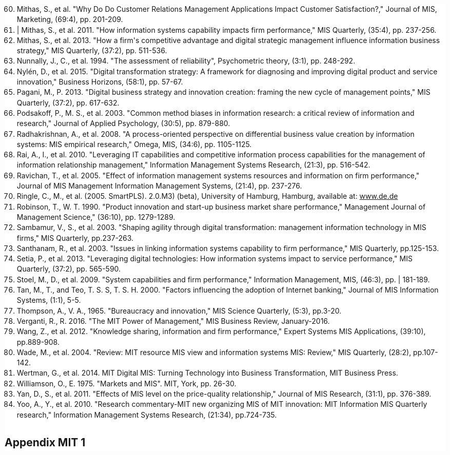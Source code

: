 60. Mithas, S., et al. "Why Do Do Customer Relations Management Applications Impact Customer Satisfaction?," Journal of MIS, Marketing, (69:4), pp. 201-209.
61. | Mithas, S., et al. 2011. "How information systems capability impacts firm performance," MIS Quarterly, (35:4), pp. 237-256.
62. Mithas, S., et al. 2013. "How a firm's competitive advantage and digital strategic management influence information business strategy," MIS Quarterly, (37:2), pp. 511-536.
63. Nunnally, J., C., et al. 1994. "The assessment of reliability", Psychometric theory, (3:1), pp. 248-292.
64. Nylén, D., et al. 2015. "Digital transformation strategy: A framework for diagnosing and improving digital product and service innovation," Business Horizons, (58:1), pp. 57-67.
65. Pagani, M., P. 2013. "Digital business strategy and innovation creation: framing the new cycle of management points," MIS Quarterly, (37:2), pp. 617-632.
66. Podsakoff, P., M. S., et al. 2003. "Common method biases in information research: a critical review of information and research," Journal of Applied Psychology, (30:5), pp. 879-880.
67. Radhakrishnan, A., et al. 2008. "A process-oriented perspective on differential business value creation by information systems: MIS empirical research," Omega, MIS, (34:6), pp. 1105-1125.
68. Rai, A., I., et al. 2010. "Leveraging IT capabilities and competitive information process capabilities for the management of information relationship management," Information Management Systems Research, (21:3), pp. 516-542.
69. Ravichan, T., et al. 2005. "Effect of information management systems resources and information on firm performance," Journal of MIS Management Information Management Systems, (21:4), pp. 237-276.
70. Ringle, C., M., et al. (2005. SmartPLS). 2.0.M3) (beta), University of Hamburg, Hamburg, available at: www.de.de
71. Robinson, T., W. T. 1990. "Product innovation and start-up business market share performance," Management Journal of Management Science," (36:10), pp. 1279-1289.
72. Sambamur, V., S., et al. 2003. "Shaping agility through digital transformation: management information technology in MIS firms," MIS Quarterly, pp.237-263.
73. Santhanam, R., et al. 2003. "Issues in linking information systems capability to firm performance," MIS Quarterly, pp.125-153.
74. Setia, P., et al. 2013. "Leveraging digital technologies: How information systems impact to service performance," MIS Quarterly, (37:2), pp. 565-590.
75. Stoel, M., D., et al. 2009. "System capabilities and firm performance," Information Management, MIS, (46:3), pp. | 181-189.
76. Tan, M., T., and Teo, T. S. S, T. S. H. 2000. "Factors influencing the adoption of Internet banking," Journal of MIS Information Systems, (1:1), 5-5.
77. Thompson, A., V. A., 1965. "Bureaucracy and innovation," MIS Science Quarterly, (5:3), pp.3-20.
78. Verganti, R., R. 2016. "The MIT Power of Management," MIS Business Review, January-2016.
79. Wang, Z., et al. 2012. "Knowledge sharing, information and firm performance," Expert Systems MIS Applications, (39:10), pp.889-908.
80. Wade, M., et al. 2004. "Review: MIT resource MIS view and information systems MIS: Review," MIS Quarterly, (28:2), pp.107-142.
81. Wertman, G., et al. 2014. MIT Digital MIS: Turning Technology into Business Transformation, MIT Business Press.
82. Williamson, O., E. 1975. "Markets and MIS". MIT, York, pp. 26-30.
83. Yan, D., S., et al. 2011. "Effects of MIS level on the price-quality relationship," Journal of MIS Research, (31:1), pp. 376-389.
84. Yoo, A., Y., et al. 2010. "Research commentary-MIT new organizing MIS of MIT innovation: MIT Information MIS Quarterly research," Information Management Systems Research, (21:34), pp.724-735.

## Appendix MIT 1

